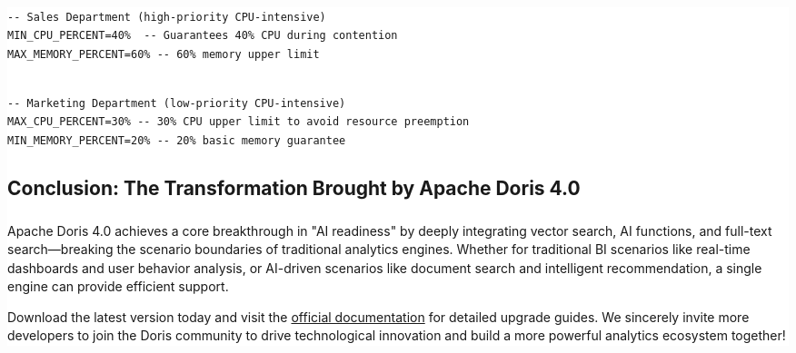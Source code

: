 
<div class="highlight js-code-highlight">
<pre class="highlight plaintext"><code>-- Sales Department (high-priority CPU-intensive)
MIN_CPU_PERCENT=40%  -- Guarantees 40% CPU during contention
MAX_MEMORY_PERCENT=60% -- 60% memory upper limit

-- Marketing Department (low-priority CPU-intensive)
MAX_CPU_PERCENT=30%  -- 30% CPU upper limit to avoid resource preemption
MIN_MEMORY_PERCENT=20% -- 20% basic memory guarantee
</code></pre>

</div>



<h2>
  
  
  Conclusion: The Transformation Brought by Apache Doris 4.0
</h2>

<p>Apache Doris 4.0 achieves a core breakthrough in "AI readiness" by deeply integrating vector search, AI functions, and full-text search—breaking the scenario boundaries of traditional analytics engines. Whether for traditional BI scenarios like real-time dashboards and user behavior analysis, or AI-driven scenarios like document search and intelligent recommendation, a single engine can provide efficient support.</p>

<p>Download the latest version today and visit the <a href="https://doris.apache.org/docs/dev/" rel="noopener noreferrer">official documentation</a> for detailed upgrade guides. We sincerely invite more developers to join the Doris community to drive technological innovation and build a more powerful analytics ecosystem together!</p>

